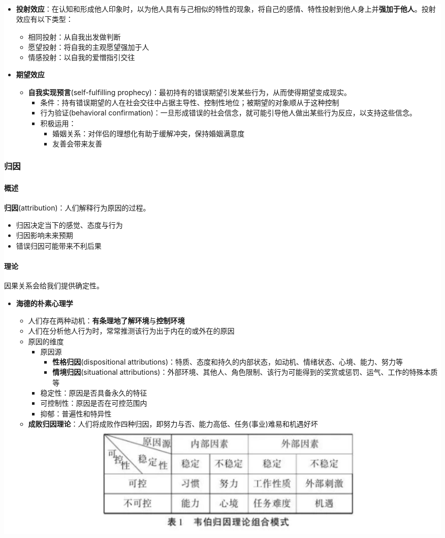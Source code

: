 - **投射效应**：在认知和形成他人印象时，以为他人具有与己相似的特性的现象，将自己的感情、特性投射到他人身上并**强加于他人**。投射效应有以下类型：
    - 相同投射：从自我出发做判断
    - 愿望投射：将自我的主观愿望强加于人
    - 情感投射：以自我的爱憎指引交往

- **期望效应**
    - **自我实现预言**(self-fulfilling prophecy)：最初持有的错误期望引发某些行为，从而使得期望变成现实。
        - 条件：持有错误期望的人在社会交往中占据主导性、控制性地位；被期望的对象顺从于这种控制
        - 行为验证(behavioral confirmation)：一旦形成错误的社会信念，就可能引导他人做出某些行为反应，以支持这些信念。
        - 积极运用：
            - 婚姻关系：对伴侣的理想化有助于缓解冲突，保持婚姻满意度
            - 友善会带来友善


### 归因

#### 概述

**归因**(attribution)：人们解释行为原因的过程。

- 归因决定当下的感觉、态度与行为
- 归因影响未来预期
- 错误归因可能带来不利后果

#### 理论

因果关系会给我们提供确定性。

- **海德的朴素心理学**
    - 人们存在两种动机：**有条理地了解环境**与**控制环境**
    - 人们在分析他人行为时，常常推测该行为出于内在的或外在的原因
    - 原因的维度
        - 原因源
            - **性格归因**(dispositional attributions)：特质、态度和持久的内部状态，如动机、情绪状态、心境、能力、努力等
            - **情境归因**(situational attributions)：外部环境、其他人、角色限制、该行为可能得到的奖赏或惩罚、运气、工作的特殊本质等
        - 稳定性：原因是否具备永久的特征
        - 可控制性：原因是否在可控范围内
        - 抑郁：普遍性和特异性
    - **成败归因理论**：人们将成败作四种归因，即努力与否、能力高低、任务(事业)难易和机遇好坏

    <div style="text-align: center">
        <img src="images/27.png" width="60%">
    </div>
